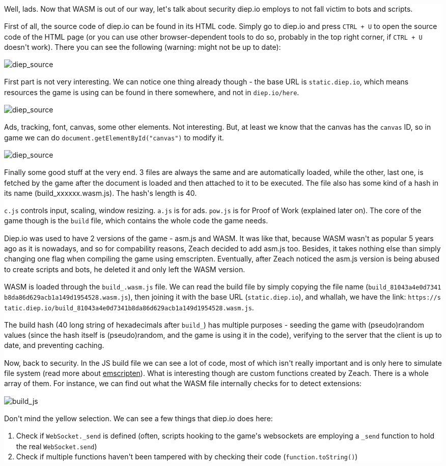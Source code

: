 Well, lads. Now that WASM is out of our way, let's talk about security diep.io employs to not fall victim to bots and scripts.

First of all, the source code of diep.io can be found in its HTML code. Simply go to diep.io and press `CTRL + U` to open the source code of the HTML page (or you can use other browser-dependent tools to do so, probably in the top right corner, if `CTRL + U` doesn't work). There you can see the following (warning: might not be up to date):

![diep_source](https://user-images.githubusercontent.com/47268949/121800643-697b0380-cc33-11eb-8bce-99f3e9edee1f.png)

First part is not very interesting. We can notice one thing already though - the base URL is `static.diep.io`, which means resources the game is using can be found in there somewhere, and not in `diep.io/here`.

![diep_source](https://user-images.githubusercontent.com/47268949/121800702-a810be00-cc33-11eb-8eea-9f86608daf16.png)

Ads, tracking, font, canvas, some other elements. Not interesting. But, at least we know that the canvas has the `canvas` ID, so in game we can do `document.getElementById("canvas")` to modify it.

![diep_source](https://user-images.githubusercontent.com/47268949/121800740-e312f180-cc33-11eb-9c20-d7cb7c9c2e0b.png)

Finally some good stuff at the very end. 3 files are always the same and are automatically loaded, while the other, last one, is fetched by the game after the document is loaded and then attached to it to be executed. The file also has some kind of a hash in its name (build_xxxxxx.wasm.js). The hash's length is 40.

`c.js` controls input, scaling, window resizing. `a.js` is for ads. `pow.js` is for Proof of Work (explained later on). The core of the game though is the `build` file, which contains the whole code the game needs.

Diep.io was used to have 2 versions of the game - asm.js and WASM. It was like that, because WASM wasn't as popular 5 years ago as it is nowadays, and so for compability reasons, Zeach decided to add asm.js too. Besides, it takes nothing else than simply changing one flag when compiling the game using emscripten. Eventually, after Zeach noticed the asm.js version is being abused to create scripts and bots, he deleted it and only left the WASM version.

WASM is loaded through the `build_.wasm.js` file. We can read the build file by simply copying the file name (`build_81043a4e0d7341b8da86d629acb1a149d1954528.wasm.js`), then joining it with the base URL (`static.diep.io`), and whallah, we have the link: `https://static.diep.io/build_81043a4e0d7341b8da86d629acb1a149d1954528.wasm.js`.

The build hash (40 long string of hexadecimals after `build_`) has multiple purposes - seeding the game with (pseudo)random values (since the hash itself is (pseudo)random, and the game is using it in the code), verifying to the server that the client is up to date, and preventing caching.

Now, back to security. In the JS build file we can see a lot of code, most of which isn't really important and is only here to simulate file system (read more about [emscripten](https://emscripten.org/)). What is interesting though are custom functions created by Zeach. There is a whole array of them. For instance, we can find out what the WASM file internally checks for to detect extensions:

![build_js](https://user-images.githubusercontent.com/47268949/121801085-cd9ec700-cc35-11eb-9a9b-382b7b4fd4b0.png)

Don't mind the yellow selection. We can see a few things that diep.io does here:
1. Check if `WebSocket._send` is defined (often, scripts hooking to the game's websockets are employing a `_send` function to hold the real `WebSocket.send`)
2. Check if multiple functions haven't been tampered with by checking their code (`function.toString()`)
